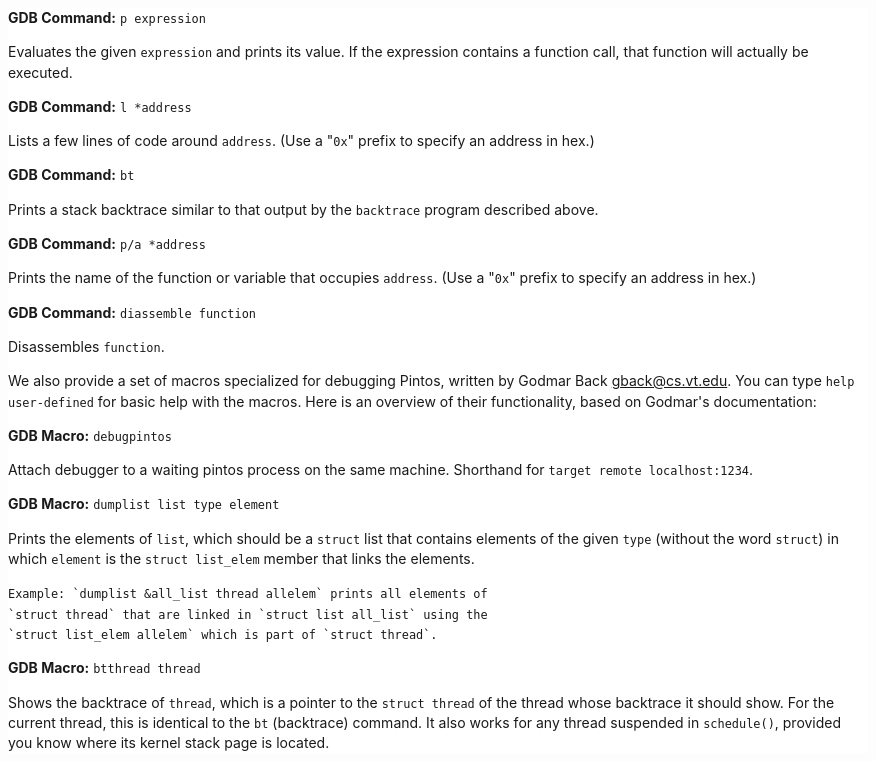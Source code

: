 
**GDB Command:** `p expression`

Evaluates the given `expression` and prints its value. If
the expression contains a function call, that function will actually
be executed.


**GDB Command:** `l *address`

Lists a few lines of code around `address`. (Use a
"`0x`" prefix to specify an address in hex.)


**GDB Command:** `bt`

Prints a stack backtrace similar to that output by the `backtrace`
program described above.


**GDB Command:** `p/a *address`

Prints the name of the function or variable that occupies
`address`. (Use a "`0x`" prefix to specify an
address in hex.)


**GDB Command:** `diassemble function`

Disassembles `function`.

We also provide a set of macros specialized for debugging Pintos,
written by Godmar Back <gback@cs.vt.edu>. You can type
`help user-defined` for basic help with the macros. Here is an overview
of their functionality, based on Godmar's documentation:


**GDB Macro:** `debugpintos`

Attach debugger to a waiting pintos process on the same machine.
Shorthand for `target remote localhost:1234`.


**GDB Macro:** `dumplist list type element`

Prints the elements of `list`, which should be a `struct`
list that contains elements of the given `type` (without
the word `struct`) in which `element` is the
`struct list_elem` member that links the elements.

    Example: `dumplist &all_list thread allelem` prints all elements of
    `struct thread` that are linked in `struct list all_list` using the
    `struct list_elem allelem` which is part of `struct thread`.


**GDB Macro:** `btthread thread`

Shows the backtrace of `thread`, which is a pointer to
the `struct thread` of the thread whose backtrace it should show.
For the current thread, this is identical to the `bt` (backtrace)
command. It also works for any thread suspended in `schedule()`,
provided you know where its kernel stack page is located.
